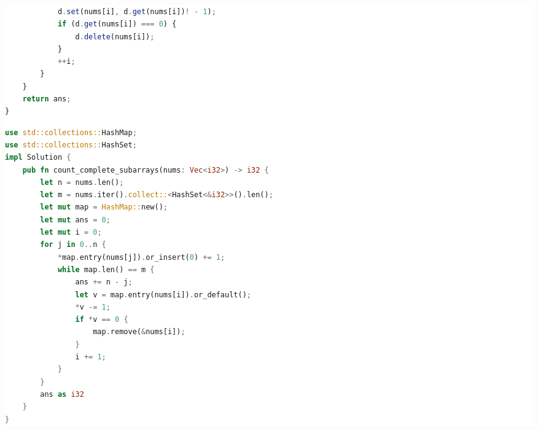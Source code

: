 ```ts
            d.set(nums[i], d.get(nums[i])! - 1);
            if (d.get(nums[i]) === 0) {
                d.delete(nums[i]);
            }
            ++i;
        }
    }
    return ans;
}
```

```rust
use std::collections::HashMap;
use std::collections::HashSet;
impl Solution {
    pub fn count_complete_subarrays(nums: Vec<i32>) -> i32 {
        let n = nums.len();
        let m = nums.iter().collect::<HashSet<&i32>>().len();
        let mut map = HashMap::new();
        let mut ans = 0;
        let mut i = 0;
        for j in 0..n {
            *map.entry(nums[j]).or_insert(0) += 1;
            while map.len() == m {
                ans += n - j;
                let v = map.entry(nums[i]).or_default();
                *v -= 1;
                if *v == 0 {
                    map.remove(&nums[i]);
                }
                i += 1;
            }
        }
        ans as i32
    }
}
```





